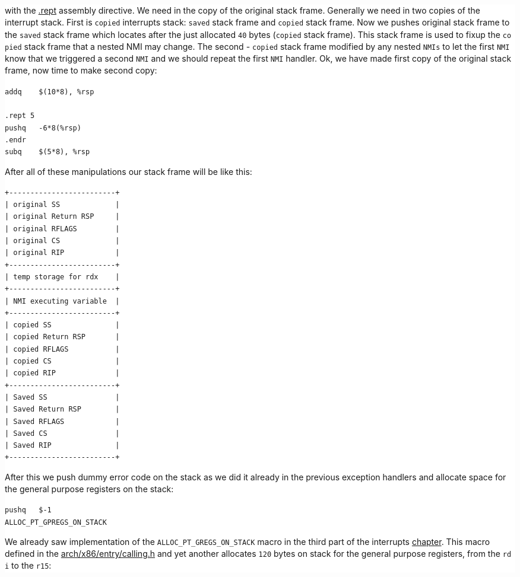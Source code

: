 with the [.rept](http://tigcc.ticalc.org/doc/gnuasm.html#SEC116) assembly directive. We need in the copy of the original stack frame. Generally we need in two copies of the interrupt stack. First is `copied` interrupts stack: `saved` stack frame and `copied` stack frame. Now we pushes original stack frame to the `saved` stack frame which locates after the just allocated `40` bytes (`copied` stack frame). This stack frame is used to fixup the `copied` stack frame that a nested NMI may change. The second - `copied` stack frame modified by any nested `NMIs` to let the first `NMI` know that we triggered a second `NMI` and we should repeat the first `NMI` handler. Ok, we have made first copy of the original stack frame, now time to make second copy:

```assembly
addq	$(10*8), %rsp

.rept 5
pushq	-6*8(%rsp)
.endr
subq	$(5*8), %rsp
```

After all of these manipulations our stack frame will be like this:

```
+-------------------------+
| original SS             |
| original Return RSP     |
| original RFLAGS         |
| original CS             |
| original RIP            |
+-------------------------+
| temp storage for rdx    |
+-------------------------+
| NMI executing variable  |
+-------------------------+
| copied SS               |
| copied Return RSP       |
| copied RFLAGS           |
| copied CS               |
| copied RIP              |
+-------------------------+
| Saved SS                |
| Saved Return RSP        |
| Saved RFLAGS            |
| Saved CS                |
| Saved RIP               |
+-------------------------+
```

After this we push dummy error code on the stack as we did it already in the previous exception handlers and allocate space for the general purpose registers on the stack:

```assembly
pushq	$-1
ALLOC_PT_GPREGS_ON_STACK
```

We already saw implementation of the `ALLOC_PT_GREGS_ON_STACK` macro in the third part of the interrupts [chapter](https://0xax.gitbooks.io/linux-insides/content/Interrupts/linux-interrupts-3.html). This macro defined in the [arch/x86/entry/calling.h](https://github.com/torvalds/linux/blob/16f73eb02d7e1765ccab3d2018e0bd98eb93d973/arch/x86/entry/calling.h) and yet another allocates `120` bytes on stack for the general purpose registers, from the `rdi` to the `r15`:
